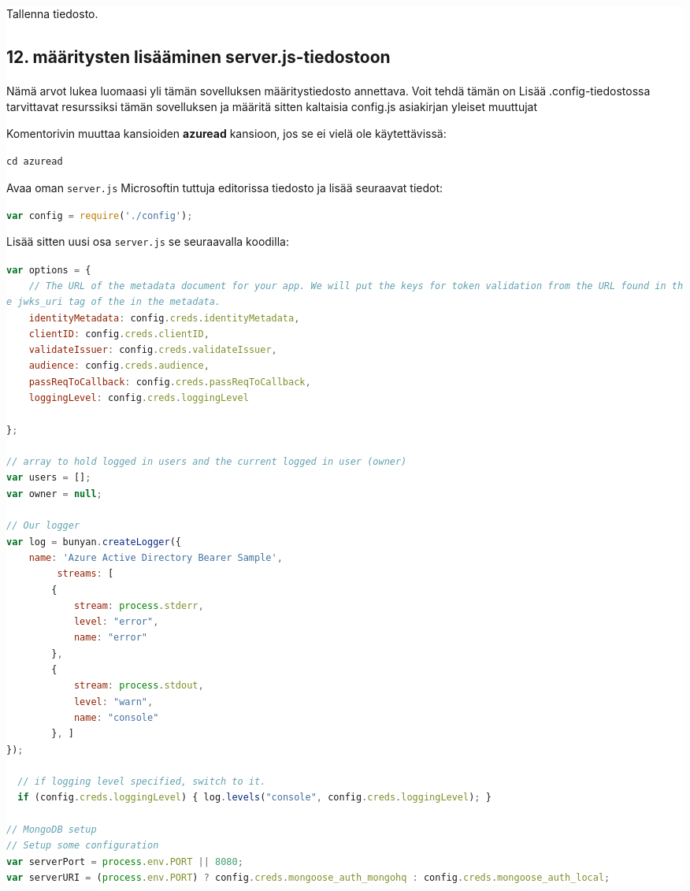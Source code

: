 ```Javascript


```
Tallenna tiedosto.

## <a name="12-add-configuration-to-your-serverjs-file"></a>12. määritysten lisääminen server.js-tiedostoon

Nämä arvot lukea luomaasi yli tämän sovelluksen määritystiedosto annettava. Voit tehdä tämän on Lisää .config-tiedostossa tarvittavat resurssiksi tämän sovelluksen ja määritä sitten kaltaisia config.js asiakirjan yleiset muuttujat

Komentorivin muuttaa kansioiden **azuread** kansioon, jos se ei vielä ole käytettävissä:

`cd azuread`

Avaa oman `server.js` Microsoftin tuttuja editorissa tiedosto ja lisää seuraavat tiedot:

```Javascript
var config = require('./config');
```
Lisää sitten uusi osa `server.js` se seuraavalla koodilla:

```Javascript
var options = {
    // The URL of the metadata document for your app. We will put the keys for token validation from the URL found in the jwks_uri tag of the in the metadata.
    identityMetadata: config.creds.identityMetadata,
    clientID: config.creds.clientID,
    validateIssuer: config.creds.validateIssuer,
    audience: config.creds.audience,
    passReqToCallback: config.creds.passReqToCallback,
    loggingLevel: config.creds.loggingLevel

};

// array to hold logged in users and the current logged in user (owner)
var users = [];
var owner = null;

// Our logger
var log = bunyan.createLogger({
    name: 'Azure Active Directory Bearer Sample',
         streams: [
        {
            stream: process.stderr,
            level: "error",
            name: "error"
        },
        {
            stream: process.stdout,
            level: "warn",
            name: "console"
        }, ]
});

  // if logging level specified, switch to it.
  if (config.creds.loggingLevel) { log.levels("console", config.creds.loggingLevel); }

// MongoDB setup
// Setup some configuration
var serverPort = process.env.PORT || 8080;
var serverURI = (process.env.PORT) ? config.creds.mongoose_auth_mongohq : config.creds.mongoose_auth_local;
```

